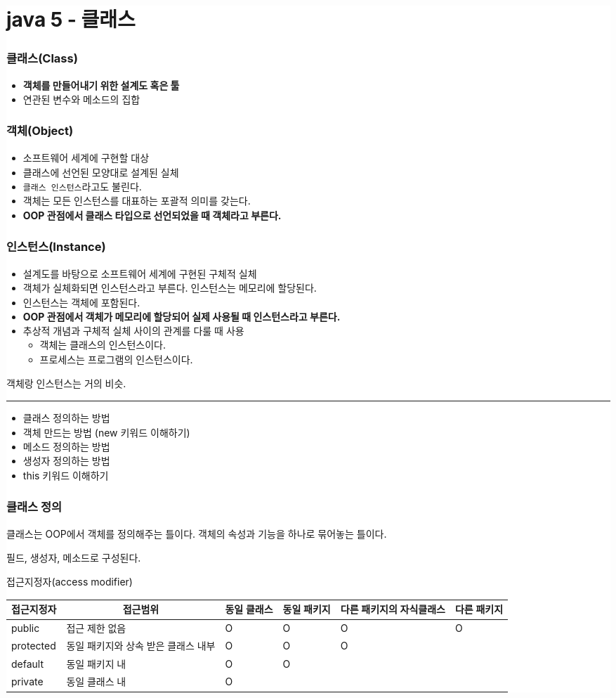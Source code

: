 # java 5 - 클래스



### 클래스(Class)

* **객체를 만들어내기 위한 설계도 혹은 툴**
* 연관된 변수와 메소드의 집합

### 객체(Object)

* 소프트웨어 세계에 구현할 대상
* 클래스에 선언된 모양대로 설계된 실체
* `클래스 인스턴스`라고도 불린다.
* 객체는 모든 인스턴스를 대표하는 포괄적 의미를 갖는다.
* **OOP 관점에서 클래스 타입으로 선언되었을 때 객체라고 부른다.**

### 인스턴스(Instance)

* 설계도를 바탕으로 소프트웨어 세계에 구현된 구체적 실체
* 객체가 실체화되면 인스턴스라고 부른다. 인스턴스는 메모리에 할당된다.
* 인스턴스는 객체에 포함된다.
* **OOP 관점에서 객체가 메모리에 할당되어 실제 사용될 때 인스턴스라고 부른다.**
* 추상적 개념과 구체적 실체 사이의 관계를 다룰 때 사용
  * 객체는 클래스의 인스턴스이다.
  * 프로세스는 프로그램의 인스턴스이다.



객체랑 인스턴스는 거의 비슷.



---

- 클래스 정의하는 방법
- 객체 만드는 방법 (new 키워드 이해하기)
- 메소드 정의하는 방법
- 생성자 정의하는 방법
- this 키워드 이해하기





### 클래스 정의

클래스는 OOP에서 객체를 정의해주는 틀이다. 객체의 속성과 기능을 하나로 묶어놓는 틀이다.

필드, 생성자, 메소드로 구성된다.

접근지정자(access modifier)

| 접근지정자 | 접근범위                            | 동일 클래스 | 동일 패키지 | 다른 패키지의 자식클래스 | 다른 패키지 |
| ---------- | ----------------------------------- | ----------- | ----------- | ------------------------ | ----------- |
| public     | 접근 제한 없음                      | O           | O           | O                        | O           |
| protected  | 동일 패키지와 상속 받은 클래스 내부 | O           | O           | O                        |             |
| default    | 동일 패키지 내                      | O           | O           |                          |             |
| private    | 동일 클래스 내                      | O           |             |                          |             |
